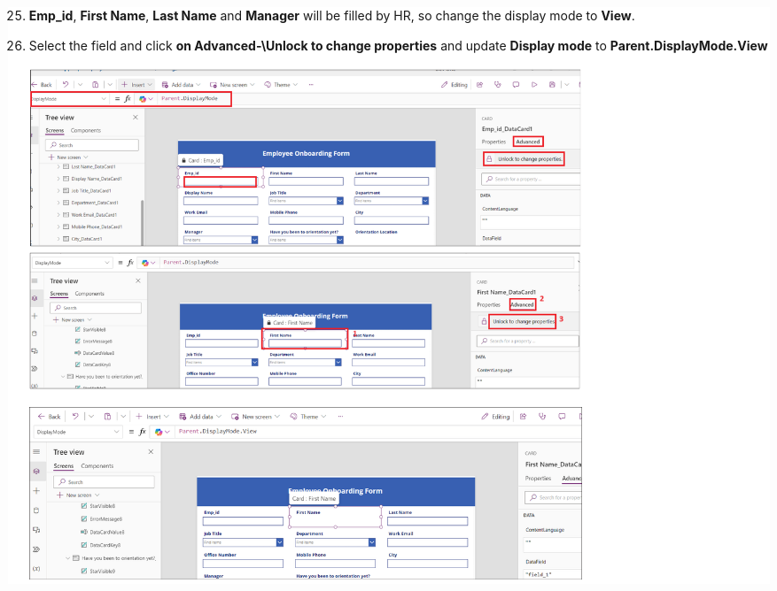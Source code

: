 25. **Emp_id**, **First Name**, **Last Name** and **Manager** will be
    filled by HR, so change the display mode to **View**.

26. Select the field and click **on Advanced-\Unlock to change
    properties** and update **Display mode** to
    **Parent.DisplayMode.View**

    <img src="./media/image80.png" style="width:6.5in;height:2.11667in" />

    <img src="./media/image81.png" style="width:6.49167in;height:1.625in" />

    <img src="./media/image82.png" style="width:6.5in;height:2.02639in"
alt="A screenshot of a computer Description automatically generated" />
